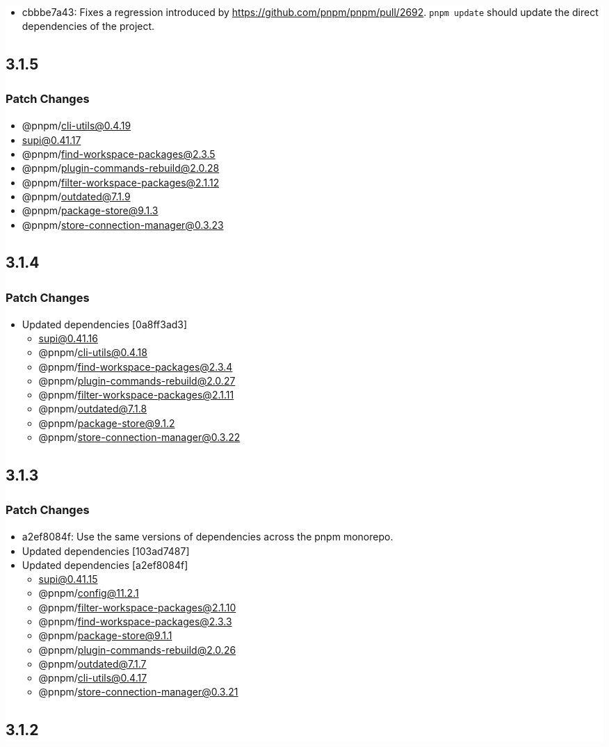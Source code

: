 - cbbbe7a43: Fixes a regression introduced by <https://github.com/pnpm/pnpm/pull/2692>. `pnpm update` should update the direct dependencies of the project.

## 3.1.5

### Patch Changes

- @pnpm/cli-utils@0.4.19
- supi@0.41.17
- @pnpm/find-workspace-packages@2.3.5
- @pnpm/plugin-commands-rebuild@2.0.28
- @pnpm/filter-workspace-packages@2.1.12
- @pnpm/outdated@7.1.9
- @pnpm/package-store@9.1.3
- @pnpm/store-connection-manager@0.3.23

## 3.1.4

### Patch Changes

- Updated dependencies [0a8ff3ad3]
  - supi@0.41.16
  - @pnpm/cli-utils@0.4.18
  - @pnpm/find-workspace-packages@2.3.4
  - @pnpm/plugin-commands-rebuild@2.0.27
  - @pnpm/filter-workspace-packages@2.1.11
  - @pnpm/outdated@7.1.8
  - @pnpm/package-store@9.1.2
  - @pnpm/store-connection-manager@0.3.22

## 3.1.3

### Patch Changes

- a2ef8084f: Use the same versions of dependencies across the pnpm monorepo.
- Updated dependencies [103ad7487]
- Updated dependencies [a2ef8084f]
  - supi@0.41.15
  - @pnpm/config@11.2.1
  - @pnpm/filter-workspace-packages@2.1.10
  - @pnpm/find-workspace-packages@2.3.3
  - @pnpm/package-store@9.1.1
  - @pnpm/plugin-commands-rebuild@2.0.26
  - @pnpm/outdated@7.1.7
  - @pnpm/cli-utils@0.4.17
  - @pnpm/store-connection-manager@0.3.21

## 3.1.2
